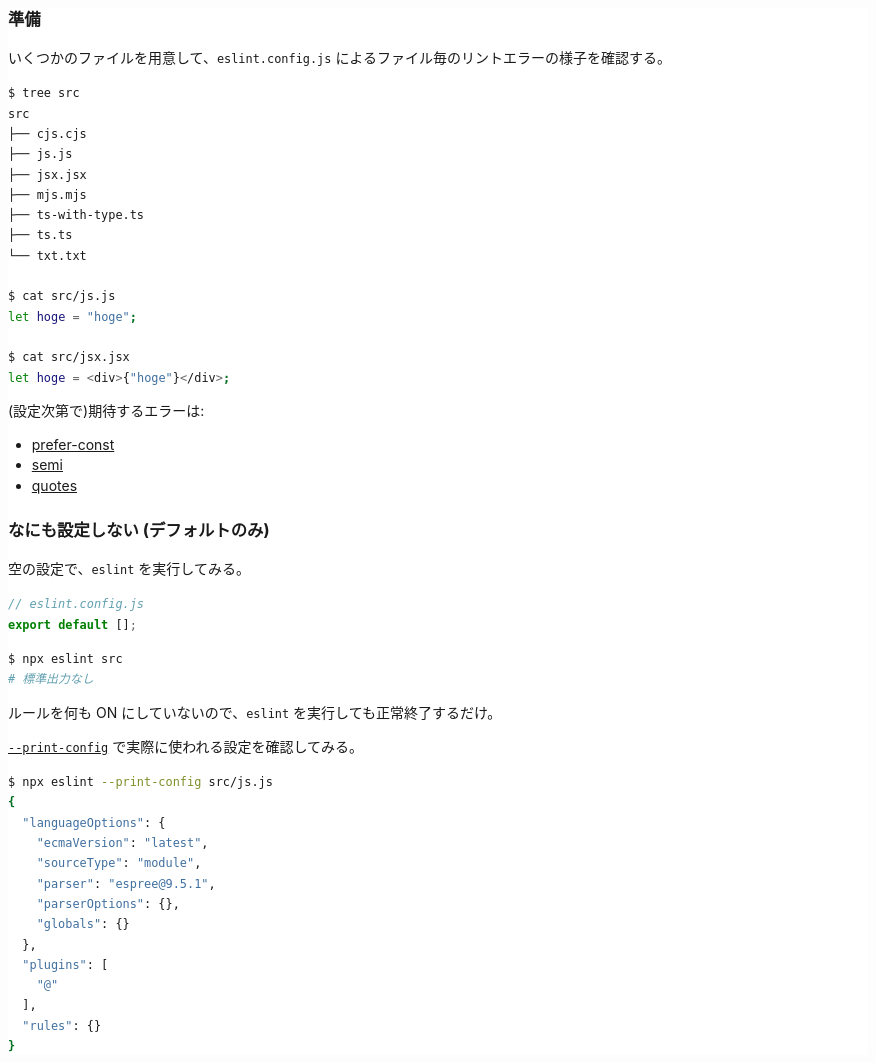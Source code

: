 ### 準備

いくつかのファイルを用意して、`eslint.config.js` によるファイル毎のリントエラーの様子を確認する。

```bash
$ tree src
src
├── cjs.cjs
├── js.js
├── jsx.jsx
├── mjs.mjs
├── ts-with-type.ts
├── ts.ts
└── txt.txt

$ cat src/js.js
let hoge = "hoge";

$ cat src/jsx.jsx
let hoge = <div>{"hoge"}</div>;
```

(設定次第で)期待するエラーは:

- [prefer-const](https://eslint.org/docs/latest/rules/prefer-const)
- [semi](https://eslint.org/docs/latest/rules/semi)
- [quotes](https://eslint.org/docs/latest/rules/quotes)

### なにも設定しない (デフォルトのみ)

空の設定で、`eslint` を実行してみる。

```js
// eslint.config.js
export default [];
```

```bash
$ npx eslint src
# 標準出力なし
```

ルールを何も ON にしていないので、`eslint` を実行しても正常終了するだけ。

[`--print-config`](https://eslint.org/docs/latest/use/command-line-interface#--print-config) で実際に使われる設定を確認してみる。

```bash
$ npx eslint --print-config src/js.js
{
  "languageOptions": {
    "ecmaVersion": "latest",
    "sourceType": "module",
    "parser": "espree@9.5.1",
    "parserOptions": {},
    "globals": {}
  },
  "plugins": [
    "@"
  ],
  "rules": {}
}
```
